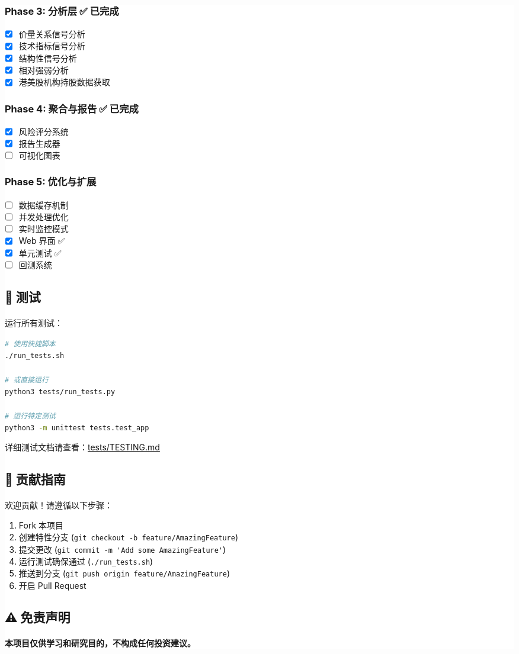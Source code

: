 ### Phase 3: 分析层 ✅ 已完成
- [x] 价量关系信号分析
- [x] 技术指标信号分析
- [x] 结构性信号分析
- [x] 相对强弱分析
- [x] 港美股机构持股数据获取

### Phase 4: 聚合与报告 ✅ 已完成
- [x] 风险评分系统
- [x] 报告生成器
- [ ] 可视化图表

### Phase 5: 优化与扩展
- [ ] 数据缓存机制
- [ ] 并发处理优化
- [ ] 实时监控模式
- [x] Web 界面 ✅
- [x] 单元测试 ✅
- [ ] 回测系统

## 🧪 测试

运行所有测试：

```bash
# 使用快捷脚本
./run_tests.sh

# 或直接运行
python3 tests/run_tests.py

# 运行特定测试
python3 -m unittest tests.test_app
```

详细测试文档请查看：[tests/TESTING.md](tests/TESTING.md)

## 🤝 贡献指南

欢迎贡献！请遵循以下步骤：

1. Fork 本项目
2. 创建特性分支 (`git checkout -b feature/AmazingFeature`)
3. 提交更改 (`git commit -m 'Add some AmazingFeature'`)
4. 运行测试确保通过 (`./run_tests.sh`)
5. 推送到分支 (`git push origin feature/AmazingFeature`)
6. 开启 Pull Request

## ⚠️ 免责声明

**本项目仅供学习和研究目的，不构成任何投资建议。**
